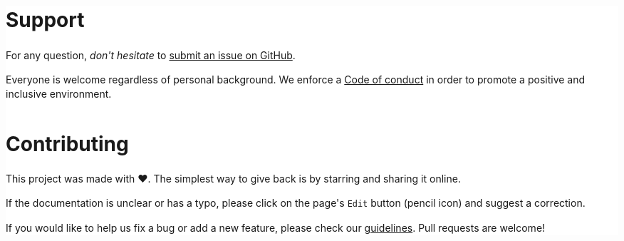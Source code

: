 # Support

For any question, _don't hesitate_ to [submit an issue on GitHub](../../issues).

Everyone is welcome regardless of personal background. We enforce a
[Code of conduct](CODE_OF_CONDUCT.md) in order to promote a positive and
inclusive environment.

# Contributing

This project was made with ❤️. The simplest way to give back is by starring and
sharing it online.

If the documentation is unclear or has a typo, please click on the page's `Edit`
button (pencil icon) and suggest a correction.

If you would like to help us fix a bug or add a new feature, please check our
[guidelines](CONTRIBUTING.md). Pull requests are welcome!







